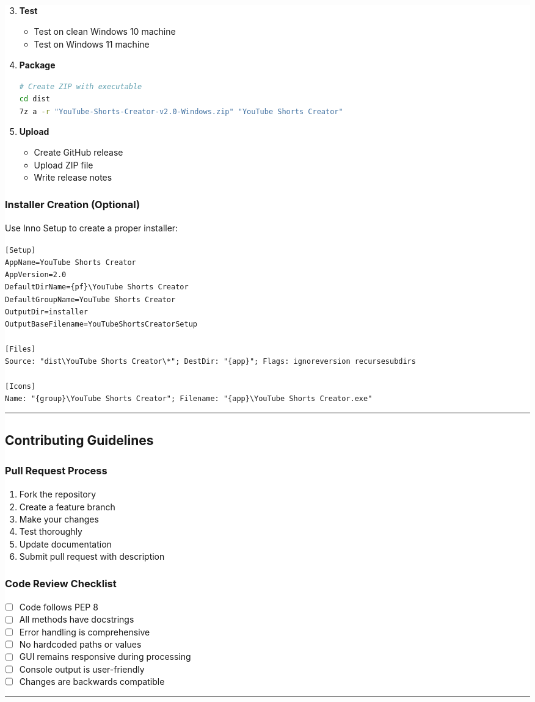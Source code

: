 3. **Test**
   - Test on clean Windows 10 machine
   - Test on Windows 11 machine

4. **Package**
   ```bash
   # Create ZIP with executable
   cd dist
   7z a -r "YouTube-Shorts-Creator-v2.0-Windows.zip" "YouTube Shorts Creator"
   ```

5. **Upload**
   - Create GitHub release
   - Upload ZIP file
   - Write release notes

### Installer Creation (Optional)

Use Inno Setup to create a proper installer:

```iss
[Setup]
AppName=YouTube Shorts Creator
AppVersion=2.0
DefaultDirName={pf}\YouTube Shorts Creator
DefaultGroupName=YouTube Shorts Creator
OutputDir=installer
OutputBaseFilename=YouTubeShortsCreatorSetup

[Files]
Source: "dist\YouTube Shorts Creator\*"; DestDir: "{app}"; Flags: ignoreversion recursesubdirs

[Icons]
Name: "{group}\YouTube Shorts Creator"; Filename: "{app}\YouTube Shorts Creator.exe"
```

---

## Contributing Guidelines

### Pull Request Process

1. Fork the repository
2. Create a feature branch
3. Make your changes
4. Test thoroughly
5. Update documentation
6. Submit pull request with description

### Code Review Checklist

- [ ] Code follows PEP 8
- [ ] All methods have docstrings
- [ ] Error handling is comprehensive
- [ ] No hardcoded paths or values
- [ ] GUI remains responsive during processing
- [ ] Console output is user-friendly
- [ ] Changes are backwards compatible

---